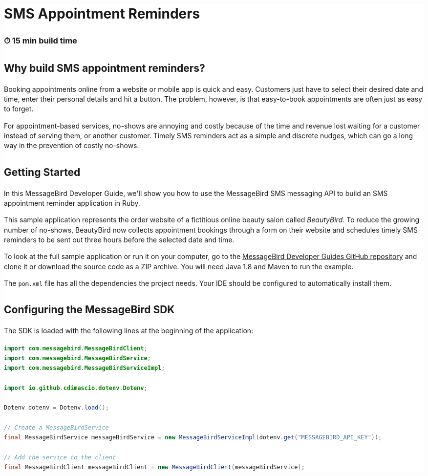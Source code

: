 # SMS Appointment Reminders

### ⏱ 15 min build time

## Why build SMS appointment reminders?

Booking appointments online from a website or mobile app is quick and easy. Customers just have to select their desired date and time, enter their personal details and hit a button. The problem, however, is that easy-to-book appointments are often just as easy to forget.

For appointment-based services, no-shows are annoying and costly because of the time and revenue lost waiting for a customer instead of serving them, or another customer. Timely SMS reminders act as a simple and discrete nudges, which can go a long way in the prevention of costly no-shows.

## Getting Started

In this MessageBird Developer Guide, we'll show you how to use the MessageBird SMS messaging API to build an SMS appointment reminder application in Ruby.

This sample application represents the order website of a fictitious online beauty salon called _BeautyBird_. To reduce the growing number of no-shows, BeautyBird now collects appointment bookings through a form on their website and schedules timely SMS reminders to be sent out three hours before the selected date and time.

To look at the full sample application or run it on your computer, go to the [MessageBird Developer Guides GitHub repository](https://github.com/messagebirdguides/reminders-guide-java) and clone it or download the source code as a ZIP archive. You will need [Java 1.8](https://www.oracle.com/technetwork/java/javase/downloads/jdk8-downloads-2133151.html) and [Maven](https://maven.apache.org/) to run the example.

The `pom.xml` file has all the dependencies the project needs. Your IDE should be configured to automatically install them.


## Configuring the MessageBird SDK

The SDK is loaded with the following lines at the beginning of the application:

``` java
import com.messagebird.MessageBirdClient;
import com.messagebird.MessageBirdService;
import com.messagebird.MessageBirdServiceImpl;

import io.github.cdimascio.dotenv.Dotenv;

Dotenv dotenv = Dotenv.load();

// Create a MessageBirdService
final MessageBirdService messageBirdService = new MessageBirdServiceImpl(dotenv.get("MESSAGEBIRD_API_KEY"));

// Add the service to the client
final MessageBirdClient messageBirdClient = new MessageBirdClient(messageBirdService);
```
